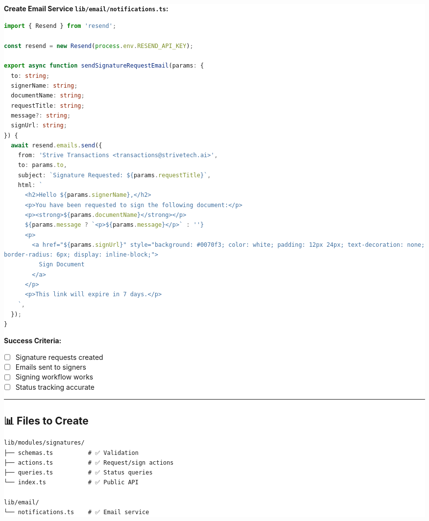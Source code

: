 **Create Email Service `lib/email/notifications.ts`:**
```typescript
import { Resend } from 'resend';

const resend = new Resend(process.env.RESEND_API_KEY);

export async function sendSignatureRequestEmail(params: {
  to: string;
  signerName: string;
  documentName: string;
  requestTitle: string;
  message?: string;
  signUrl: string;
}) {
  await resend.emails.send({
    from: 'Strive Transactions <transactions@strivetech.ai>',
    to: params.to,
    subject: `Signature Requested: ${params.requestTitle}`,
    html: `
      <h2>Hello ${params.signerName},</h2>
      <p>You have been requested to sign the following document:</p>
      <p><strong>${params.documentName}</strong></p>
      ${params.message ? `<p>${params.message}</p>` : ''}
      <p>
        <a href="${params.signUrl}" style="background: #0070f3; color: white; padding: 12px 24px; text-decoration: none; border-radius: 6px; display: inline-block;">
          Sign Document
        </a>
      </p>
      <p>This link will expire in 7 days.</p>
    `,
  });
}
```

**Success Criteria:**
- [ ] Signature requests created
- [ ] Emails sent to signers
- [ ] Signing workflow works
- [ ] Status tracking accurate

---

## 📊 Files to Create

```
lib/modules/signatures/
├── schemas.ts          # ✅ Validation
├── actions.ts          # ✅ Request/sign actions
├── queries.ts          # ✅ Status queries
└── index.ts            # ✅ Public API

lib/email/
└── notifications.ts    # ✅ Email service
```

